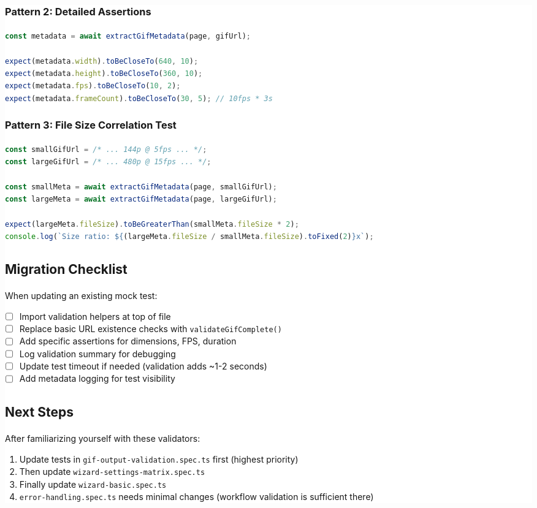 ### Pattern 2: Detailed Assertions

```typescript
const metadata = await extractGifMetadata(page, gifUrl);

expect(metadata.width).toBeCloseTo(640, 10);
expect(metadata.height).toBeCloseTo(360, 10);
expect(metadata.fps).toBeCloseTo(10, 2);
expect(metadata.frameCount).toBeCloseTo(30, 5); // 10fps * 3s
```

### Pattern 3: File Size Correlation Test

```typescript
const smallGifUrl = /* ... 144p @ 5fps ... */;
const largeGifUrl = /* ... 480p @ 15fps ... */;

const smallMeta = await extractGifMetadata(page, smallGifUrl);
const largeMeta = await extractGifMetadata(page, largeGifUrl);

expect(largeMeta.fileSize).toBeGreaterThan(smallMeta.fileSize * 2);
console.log(`Size ratio: ${(largeMeta.fileSize / smallMeta.fileSize).toFixed(2)}x`);
```

## Migration Checklist

When updating an existing mock test:

- [ ] Import validation helpers at top of file
- [ ] Replace basic URL existence checks with `validateGifComplete()`
- [ ] Add specific assertions for dimensions, FPS, duration
- [ ] Log validation summary for debugging
- [ ] Update test timeout if needed (validation adds ~1-2 seconds)
- [ ] Add metadata logging for test visibility

## Next Steps

After familiarizing yourself with these validators:

1. Update tests in `gif-output-validation.spec.ts` first (highest priority)
2. Then update `wizard-settings-matrix.spec.ts`
3. Finally update `wizard-basic.spec.ts`
4. `error-handling.spec.ts` needs minimal changes (workflow validation is sufficient there)
